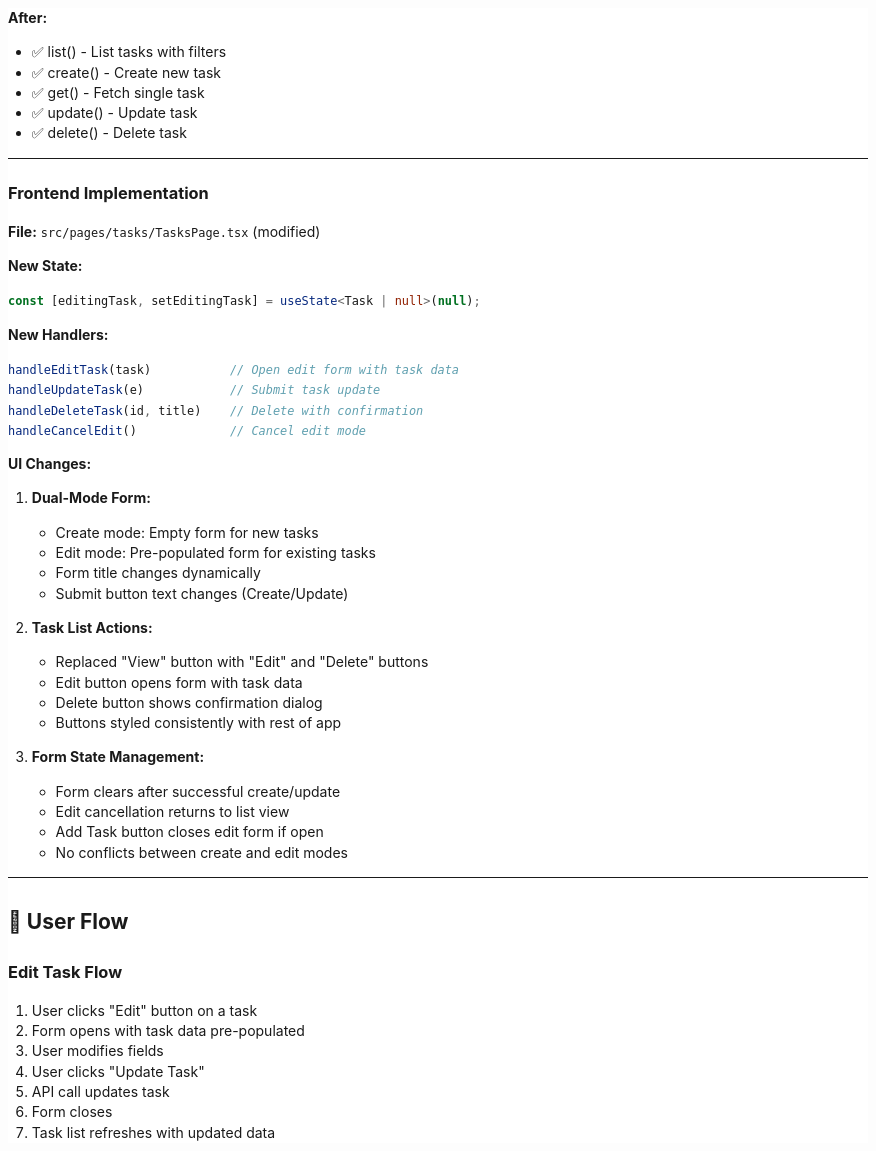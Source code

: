 **After:**
- ✅ list() - List tasks with filters
- ✅ create() - Create new task
- ✅ get() - Fetch single task
- ✅ update() - Update task
- ✅ delete() - Delete task

---

### Frontend Implementation
**File:** `src/pages/tasks/TasksPage.tsx` (modified)

**New State:**
```typescript
const [editingTask, setEditingTask] = useState<Task | null>(null);
```

**New Handlers:**
```typescript
handleEditTask(task)           // Open edit form with task data
handleUpdateTask(e)            // Submit task update
handleDeleteTask(id, title)    // Delete with confirmation
handleCancelEdit()             // Cancel edit mode
```

**UI Changes:**

1. **Dual-Mode Form:**
   - Create mode: Empty form for new tasks
   - Edit mode: Pre-populated form for existing tasks
   - Form title changes dynamically
   - Submit button text changes (Create/Update)

2. **Task List Actions:**
   - Replaced "View" button with "Edit" and "Delete" buttons
   - Edit button opens form with task data
   - Delete button shows confirmation dialog
   - Buttons styled consistently with rest of app

3. **Form State Management:**
   - Form clears after successful create/update
   - Edit cancellation returns to list view
   - Add Task button closes edit form if open
   - No conflicts between create and edit modes

---

## 🔄 User Flow

### Edit Task Flow
1. User clicks "Edit" button on a task
2. Form opens with task data pre-populated
3. User modifies fields
4. User clicks "Update Task"
5. API call updates task
6. Form closes
7. Task list refreshes with updated data
